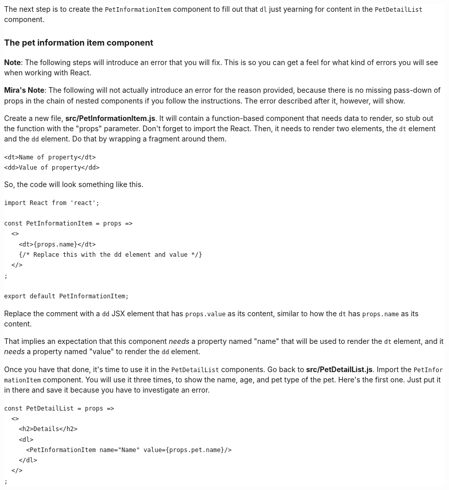 The next step is to create the `PetInformationItem` component to fill out that `dl` just yearning for content in the `PetDetailList` component.

### The pet information item component

**Note**: The following steps will introduce an error that you will fix. This is so you can get a feel for what kind of errors you will see when working with React.

**Mira's Note**: The following will not actually introduce an error for the reason provided, because there is no missing pass-down of props in the chain of nested components if you follow the instructions. The error described after it, however, will show.

Create a new file, **src/PetInformationItem.js**. It will contain a function-based component that needs data to render, so stub out the function with the "props" parameter. Don't forget to import the React. Then, it needs to render two elements, the `dt` element and the `dd` element. Do that by wrapping a fragment around them.

```text
<dt>Name of property</dt>
<dd>Value of property</dd>
```

So, the code will look something like this.

```text
import React from 'react';

const PetInformationItem = props =>
  <>
    <dt>{props.name}</dt>
    {/* Replace this with the dd element and value */}
  </>
;

export default PetInformationItem;
```

Replace the comment with a `dd` JSX element that has `props.value` as its content, similar to how the `dt` has `props.name` as its content.

That implies an expectation that this component _needs_ a property named "name" that will be used to render the `dt` element, and it _needs_ a property named "value" to render the `dd` element.

Once you have that done, it's time to use it in the `PetDetailList` components. Go back to **src/PetDetailList.js**. Import the `PetInformationItem` component. You will use it three times, to show the name, age, and pet type of the pet. Here's the first one. Just put it in there and save it because you have to investigate an error.

```text
const PetDetailList = props =>
  <>
    <h2>Details</h2>
    <dl>
      <PetInformationItem name="Name" value={props.pet.name}/>
    </dl>
  </>
;
```
